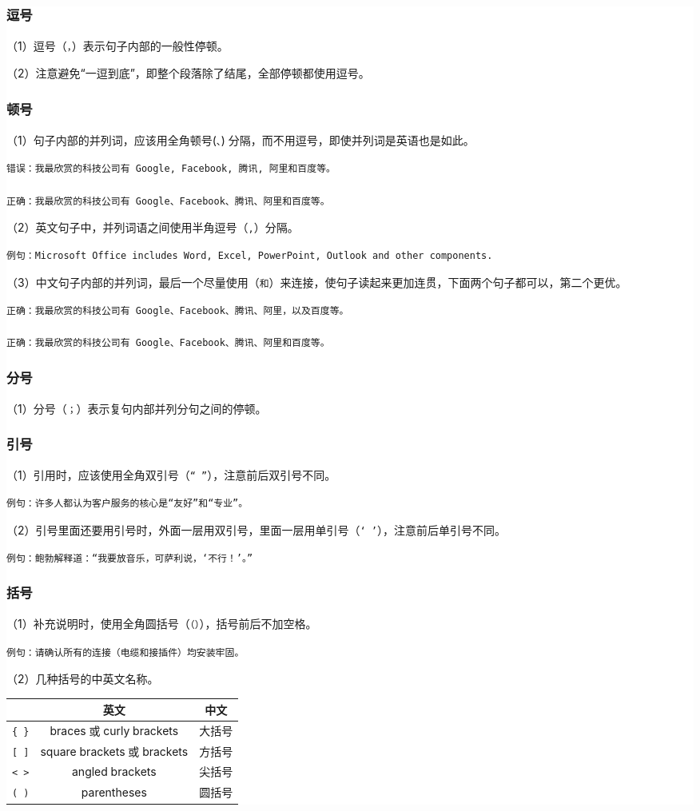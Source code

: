 ### 逗号

（1）逗号（`，`）表示句子内部的一般性停顿。

（2）注意避免“一逗到底”，即整个段落除了结尾，全部停顿都使用逗号。

### 顿号

（1）句子内部的并列词，应该用全角顿号(`、`) 分隔，而不用逗号，即使并列词是英语也是如此。

```
错误：我最欣赏的科技公司有 Google, Facebook, 腾讯, 阿里和百度等。

正确：我最欣赏的科技公司有 Google、Facebook、腾讯、阿里和百度等。
```

（2）英文句子中，并列词语之间使用半角逗号（`,`）分隔。

```
例句：Microsoft Office includes Word, Excel, PowerPoint, Outlook and other components.
```

（3）中文句子内部的并列词，最后一个尽量使用（`和`）来连接，使句子读起来更加连贯，下面两个句子都可以，第二个更优。

```
正确：我最欣赏的科技公司有 Google、Facebook、腾讯、阿里，以及百度等。

正确：我最欣赏的科技公司有 Google、Facebook、腾讯、阿里和百度等。
```

### 分号

（1）分号（`；`）表示复句内部并列分句之间的停顿。

### 引号

（1）引用时，应该使用全角双引号（`“ ”`），注意前后双引号不同。

```
例句：许多人都认为客户服务的核心是“友好”和“专业”。
```

（2）引号里面还要用引号时，外面一层用双引号，里面一层用单引号（`‘ ’`），注意前后单引号不同。

```
例句：鲍勃解释道：“我要放音乐，可萨利说，‘不行！’。”
```

### 括号

（1）补充说明时，使用全角圆括号（`（）`），括号前后不加空格。

```
例句：请确认所有的连接（电缆和接插件）均安装牢固。
```

（2）几种括号的中英文名称。

|       |             英文            |   中文 |
|-------|:---------------------------:|:-------:|
| `{ }` | braces 或 curly brackets    | 大括号 |
| `[ ]` | square brackets 或 brackets | 方括号 |
| `< >` | angled brackets             | 尖括号 |
| `( )` | parentheses                 | 圆括号 |
